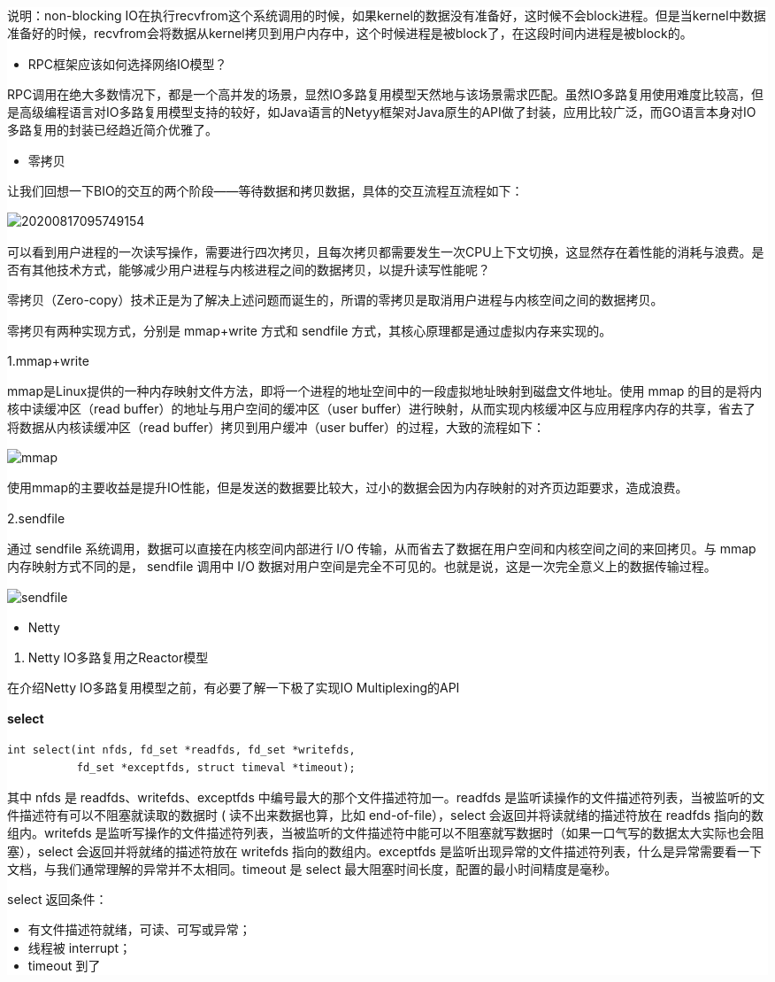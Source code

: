 说明：non-blocking IO在执行recvfrom这个系统调用的时候，如果kernel的数据没有准备好，这时候不会block进程。但是当kernel中数据准备好的时候，recvfrom会将数据从kernel拷贝到用户内存中，这个时候进程是被block了，在这段时间内进程是被block的。

- RPC框架应该如何选择网络IO模型？  

RPC调用在绝大多数情况下，都是一个高并发的场景，显然IO多路复用模型天然地与该场景需求匹配。虽然IO多路复用使用难度比较高，但是高级编程语言对IO多路复用模型支持的较好，如Java语言的Netyy框架对Java原生的API做了封装，应用比较广泛，而GO语言本身对IO多路复用的封装已经趋近简介优雅了。

- 零拷贝

让我们回想一下BIO的交互的两个阶段——等待数据和拷贝数据，具体的交互流程互流程如下：

![20200817095749154](E:\aiWriting\RPC\20200817095749154.png)

可以看到用户进程的一次读写操作，需要进行四次拷贝，且每次拷贝都需要发生一次CPU上下文切换，这显然存在着性能的消耗与浪费。是否有其他技术方式，能够减少用户进程与内核进程之间的数据拷贝，以提升读写性能呢？

零拷贝（Zero-copy）技术正是为了解决上述问题而诞生的，所谓的零拷贝是取消用户进程与内核空间之间的数据拷贝。

零拷贝有两种实现方式，分别是 mmap+write 方式和 sendfile 方式，其核心原理都是通过虚拟内存来实现的。

1.mmap+write

mmap是Linux提供的一种内存映射文件方法，即将一个进程的地址空间中的一段虚拟地址映射到磁盘文件地址。使用 mmap 的目的是将内核中读缓冲区（read buffer）的地址与用户空间的缓冲区（user buffer）进行映射，从而实现内核缓冲区与应用程序内存的共享，省去了将数据从内核读缓冲区（read buffer）拷贝到用户缓冲（user buffer）的过程，大致的流程如下：

![mmap](E:\aiWriting\RPC\mmap.png)

使用mmap的主要收益是提升IO性能，但是发送的数据要比较大，过小的数据会因为内存映射的对齐页边距要求，造成浪费。

2.sendfile

通过 sendfile 系统调用，数据可以直接在内核空间内部进行 I/O 传输，从而省去了数据在用户空间和内核空间之间的来回拷贝。与 mmap 内存映射方式不同的是， sendfile 调用中 I/O 数据对用户空间是完全不可见的。也就是说，这是一次完全意义上的数据传输过程。

![sendfile](E:\aiWriting\RPC\sendfile.png)

- Netty

1. Netty IO多路复用之Reactor模型

在介绍Netty IO多路复用模型之前，有必要了解一下极了实现IO Multiplexing的API

**select**

```
int select(int nfds, fd_set *readfds, fd_set *writefds,
           fd_set *exceptfds, struct timeval *timeout);
```

其中 nfds 是 readfds、writefds、exceptfds 中编号最大的那个文件描述符加一。readfds 是监听读操作的文件描述符列表，当被监听的文件描述符有可以不阻塞就读取的数据时 ( 读不出来数据也算，比如 end-of-file），select 会返回并将读就绪的描述符放在 readfds 指向的数组内。writefds 是监听写操作的文件描述符列表，当被监听的文件描述符中能可以不阻塞就写数据时（如果一口气写的数据太大实际也会阻塞），select 会返回并将就绪的描述符放在 writefds 指向的数组内。exceptfds 是监听出现异常的文件描述符列表，什么是异常需要看一下文档，与我们通常理解的异常并不太相同。timeout 是 select 最大阻塞时间长度，配置的最小时间精度是毫秒。

select 返回条件：

- 有文件描述符就绪，可读、可写或异常；
- 线程被 interrupt；
- timeout 到了
